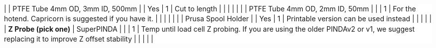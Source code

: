 |                                               | PTFE Tube 4mm OD, 3mm ID, 500mm                                 |                    | Yes       | 1   | Cut to length                                                                                                                                                                                                                                                                                                                   |                                                                                                                                                                                                                                                                                                                                                |                                                                                                                                                                                                                                                                                                              |                                                                                                                                                                                                   |                                                                                                                                                                |
|                                               | PTFE Tube 4mm OD, 2mm ID, 50mm                                  |                    |           | 1   | For the hotend. Capricorn is suggested if you have it.                                                                                                                                                                                                                                                                          |                                                                                                                                                                                                                                                                                                                                                |                                                                                                                                                                                                                                                                                                              |                                                                                                                                                                                                   |                                                                                                                                                                |
|                                               | Prusa Spool Holder                                              |                    | Yes       | 1   | Printable version can be used instead                                                                                                                                                                                                                                                                                           |                                                                                                                                                                                                                                                                                                                                                |                                                                                                                                                                                                                                                                                                              |                                                                                                                                                                                                   |                                                                                                                                                                |
| **Z Probe (pick one)**                        | SuperPINDA                                                      |                    |           | 1   | Temp until load cell Z probing. If you are using the older PINDAv2 or v1, we suggest replacing it to improve Z offset stability                                                                                                                                                                                                 |                                                                                                                                                                                                                                                                                                                                                |                                                                                                                                                                                                                                                                                                              |                                                                                                                                                                                                   |                                                                                                                                                                |